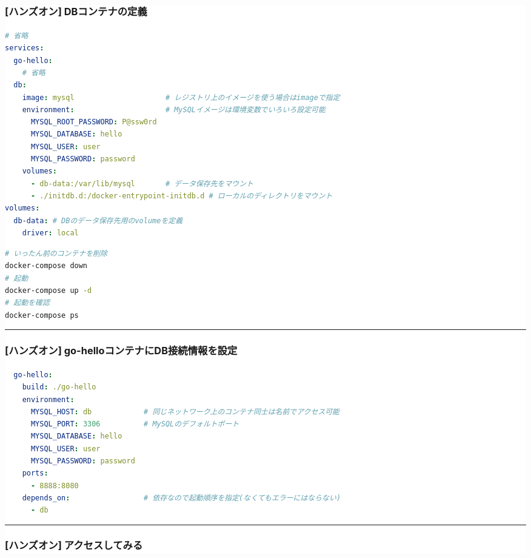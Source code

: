
### [ハンズオン] DBコンテナの定義

```yaml
# 省略
services:
  go-hello:
    # 省略
  db:
    image: mysql                     # レジストリ上のイメージを使う場合はimageで指定
    environment:                     # MySQLイメージは環境変数でいろいろ設定可能
      MYSQL_ROOT_PASSWORD: P@ssw0rd
      MYSQL_DATABASE: hello
      MYSQL_USER: user
      MYSQL_PASSWORD: password
    volumes:
      - db-data:/var/lib/mysql       # データ保存先をマウント
      - ./initdb.d:/docker-entrypoint-initdb.d # ローカルのディレクトリをマウント
volumes:
  db-data: # DBのデータ保存先用のvolumeを定義
    driver: local
```

```bash
# いったん前のコンテナを削除
docker-compose down
# 起動
docker-compose up -d
# 起動を確認
docker-compose ps
```

---

### [ハンズオン] go-helloコンテナにDB接続情報を設定

```yaml
  go-hello:
    build: ./go-hello
    environment:
      MYSQL_HOST: db            # 同じネットワーク上のコンテナ同士は名前でアクセス可能
      MYSQL_PORT: 3306          # MySQLのデフォルトポート
      MYSQL_DATABASE: hello
      MYSQL_USER: user
      MYSQL_PASSWORD: password
    ports:
      - 8888:8080
    depends_on:                 # 依存なので起動順序を指定(なくてもエラーにはならない)
      - db
```

---

### [ハンズオン] アクセスしてみる
